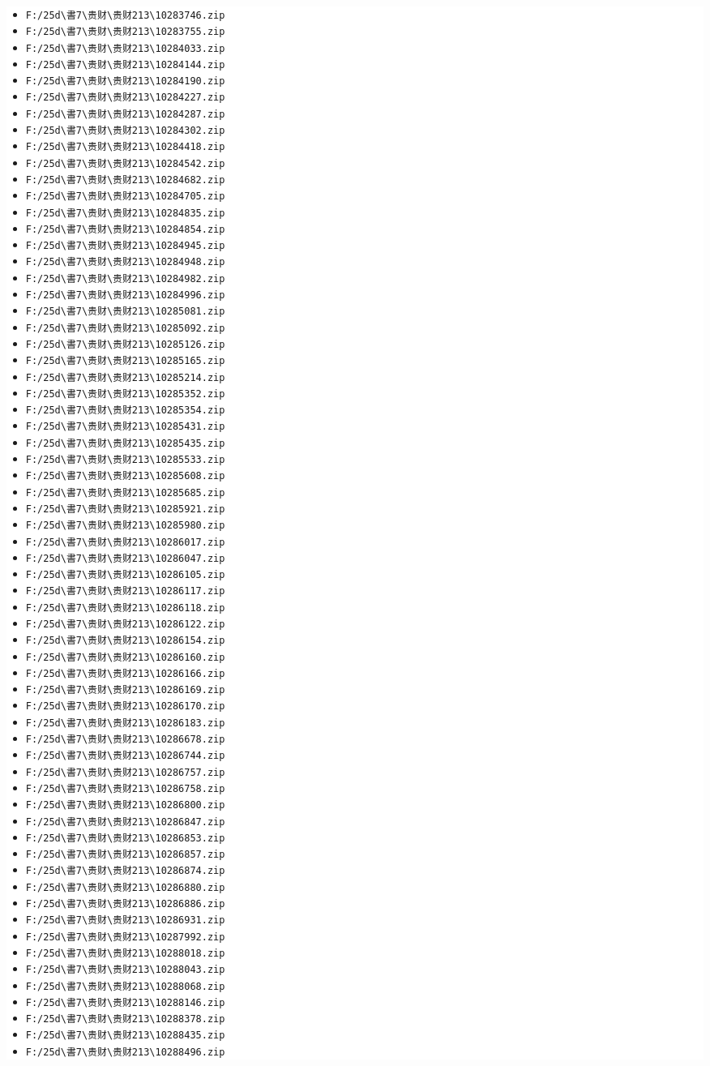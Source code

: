- `F:/25d\書7\贵财\贵财213\10283746.zip`
- `F:/25d\書7\贵财\贵财213\10283755.zip`
- `F:/25d\書7\贵财\贵财213\10284033.zip`
- `F:/25d\書7\贵财\贵财213\10284144.zip`
- `F:/25d\書7\贵财\贵财213\10284190.zip`
- `F:/25d\書7\贵财\贵财213\10284227.zip`
- `F:/25d\書7\贵财\贵财213\10284287.zip`
- `F:/25d\書7\贵财\贵财213\10284302.zip`
- `F:/25d\書7\贵财\贵财213\10284418.zip`
- `F:/25d\書7\贵财\贵财213\10284542.zip`
- `F:/25d\書7\贵财\贵财213\10284682.zip`
- `F:/25d\書7\贵财\贵财213\10284705.zip`
- `F:/25d\書7\贵财\贵财213\10284835.zip`
- `F:/25d\書7\贵财\贵财213\10284854.zip`
- `F:/25d\書7\贵财\贵财213\10284945.zip`
- `F:/25d\書7\贵财\贵财213\10284948.zip`
- `F:/25d\書7\贵财\贵财213\10284982.zip`
- `F:/25d\書7\贵财\贵财213\10284996.zip`
- `F:/25d\書7\贵财\贵财213\10285081.zip`
- `F:/25d\書7\贵财\贵财213\10285092.zip`
- `F:/25d\書7\贵财\贵财213\10285126.zip`
- `F:/25d\書7\贵财\贵财213\10285165.zip`
- `F:/25d\書7\贵财\贵财213\10285214.zip`
- `F:/25d\書7\贵财\贵财213\10285352.zip`
- `F:/25d\書7\贵财\贵财213\10285354.zip`
- `F:/25d\書7\贵财\贵财213\10285431.zip`
- `F:/25d\書7\贵财\贵财213\10285435.zip`
- `F:/25d\書7\贵财\贵财213\10285533.zip`
- `F:/25d\書7\贵财\贵财213\10285608.zip`
- `F:/25d\書7\贵财\贵财213\10285685.zip`
- `F:/25d\書7\贵财\贵财213\10285921.zip`
- `F:/25d\書7\贵财\贵财213\10285980.zip`
- `F:/25d\書7\贵财\贵财213\10286017.zip`
- `F:/25d\書7\贵财\贵财213\10286047.zip`
- `F:/25d\書7\贵财\贵财213\10286105.zip`
- `F:/25d\書7\贵财\贵财213\10286117.zip`
- `F:/25d\書7\贵财\贵财213\10286118.zip`
- `F:/25d\書7\贵财\贵财213\10286122.zip`
- `F:/25d\書7\贵财\贵财213\10286154.zip`
- `F:/25d\書7\贵财\贵财213\10286160.zip`
- `F:/25d\書7\贵财\贵财213\10286166.zip`
- `F:/25d\書7\贵财\贵财213\10286169.zip`
- `F:/25d\書7\贵财\贵财213\10286170.zip`
- `F:/25d\書7\贵财\贵财213\10286183.zip`
- `F:/25d\書7\贵财\贵财213\10286678.zip`
- `F:/25d\書7\贵财\贵财213\10286744.zip`
- `F:/25d\書7\贵财\贵财213\10286757.zip`
- `F:/25d\書7\贵财\贵财213\10286758.zip`
- `F:/25d\書7\贵财\贵财213\10286800.zip`
- `F:/25d\書7\贵财\贵财213\10286847.zip`
- `F:/25d\書7\贵财\贵财213\10286853.zip`
- `F:/25d\書7\贵财\贵财213\10286857.zip`
- `F:/25d\書7\贵财\贵财213\10286874.zip`
- `F:/25d\書7\贵财\贵财213\10286880.zip`
- `F:/25d\書7\贵财\贵财213\10286886.zip`
- `F:/25d\書7\贵财\贵财213\10286931.zip`
- `F:/25d\書7\贵财\贵财213\10287992.zip`
- `F:/25d\書7\贵财\贵财213\10288018.zip`
- `F:/25d\書7\贵财\贵财213\10288043.zip`
- `F:/25d\書7\贵财\贵财213\10288068.zip`
- `F:/25d\書7\贵财\贵财213\10288146.zip`
- `F:/25d\書7\贵财\贵财213\10288378.zip`
- `F:/25d\書7\贵财\贵财213\10288435.zip`
- `F:/25d\書7\贵财\贵财213\10288496.zip`